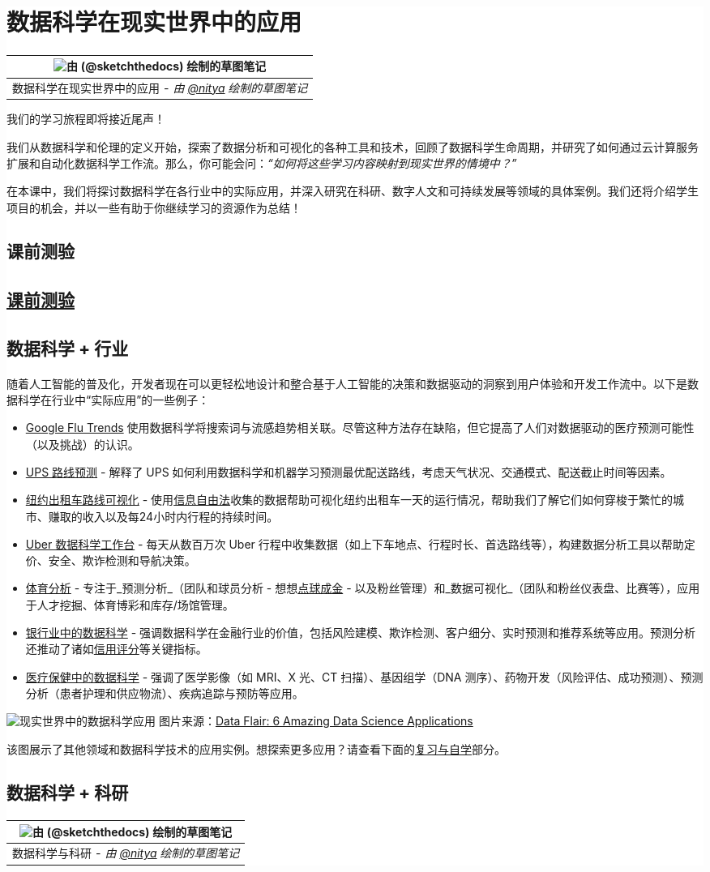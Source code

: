
# 数据科学在现实世界中的应用

| ![ 由 [(@sketchthedocs)](https://sketchthedocs.dev) 绘制的草图笔记 ](../../sketchnotes/20-DataScience-RealWorld.png) |
| :--------------------------------------------------------------------------------------------------------------: |
|               数据科学在现实世界中的应用 - _由 [@nitya](https://twitter.com/nitya) 绘制的草图笔记_               |

我们的学习旅程即将接近尾声！

我们从数据科学和伦理的定义开始，探索了数据分析和可视化的各种工具和技术，回顾了数据科学生命周期，并研究了如何通过云计算服务扩展和自动化数据科学工作流。那么，你可能会问：_“如何将这些学习内容映射到现实世界的情境中？”_

在本课中，我们将探讨数据科学在各行业中的实际应用，并深入研究在科研、数字人文和可持续发展等领域的具体案例。我们还将介绍学生项目的机会，并以一些有助于你继续学习的资源作为总结！

## 课前测验

## [课前测验](https://ff-quizzes.netlify.app/en/ds/quiz/38)

## 数据科学 + 行业

随着人工智能的普及化，开发者现在可以更轻松地设计和整合基于人工智能的决策和数据驱动的洞察到用户体验和开发工作流中。以下是数据科学在行业中“实际应用”的一些例子：

 * [Google Flu Trends](https://www.wired.com/2015/10/can-learn-epic-failure-google-flu-trends/) 使用数据科学将搜索词与流感趋势相关联。尽管这种方法存在缺陷，但它提高了人们对数据驱动的医疗预测可能性（以及挑战）的认识。

 * [UPS 路线预测](https://www.technologyreview.com/2018/11/21/139000/how-ups-uses-ai-to-outsmart-bad-weather/) - 解释了 UPS 如何利用数据科学和机器学习预测最优配送路线，考虑天气状况、交通模式、配送截止时间等因素。

 * [纽约出租车路线可视化](http://chriswhong.github.io/nyctaxi/) - 使用[信息自由法](https://chriswhong.com/open-data/foil_nyc_taxi/)收集的数据帮助可视化纽约出租车一天的运行情况，帮助我们了解它们如何穿梭于繁忙的城市、赚取的收入以及每24小时内行程的持续时间。

 * [Uber 数据科学工作台](https://eng.uber.com/dsw/) - 每天从数百万次 Uber 行程中收集数据（如上下车地点、行程时长、首选路线等），构建数据分析工具以帮助定价、安全、欺诈检测和导航决策。

 * [体育分析](https://towardsdatascience.com/scope-of-analytics-in-sports-world-37ed09c39860) - 专注于_预测分析_（团队和球员分析 - 想想[点球成金](https://datasciencedegree.wisconsin.edu/blog/moneyball-proves-importance-big-data-big-ideas/) - 以及粉丝管理）和_数据可视化_（团队和粉丝仪表盘、比赛等），应用于人才挖掘、体育博彩和库存/场馆管理。

 * [银行业中的数据科学](https://data-flair.training/blogs/data-science-in-banking/) - 强调数据科学在金融行业的价值，包括风险建模、欺诈检测、客户细分、实时预测和推荐系统等应用。预测分析还推动了诸如[信用评分](https://dzone.com/articles/using-big-data-and-predictive-analytics-for-credit)等关键指标。

 * [医疗保健中的数据科学](https://data-flair.training/blogs/data-science-in-healthcare/) - 强调了医学影像（如 MRI、X 光、CT 扫描）、基因组学（DNA 测序）、药物开发（风险评估、成功预测）、预测分析（患者护理和供应物流）、疾病追踪与预防等应用。

![现实世界中的数据科学应用](../../../../6-Data-Science-In-Wild/20-Real-World-Examples/images/data-science-applications.png) 图片来源：[Data Flair: 6 Amazing Data Science Applications ](https://data-flair.training/blogs/data-science-applications/)

该图展示了其他领域和数据科学技术的应用实例。想探索更多应用？请查看下面的[复习与自学](../../../../6-Data-Science-In-Wild/20-Real-World-Examples)部分。

## 数据科学 + 科研

| ![ 由 [(@sketchthedocs)](https://sketchthedocs.dev) 绘制的草图笔记 ](../../sketchnotes/20-DataScience-Research.png) |
| :---------------------------------------------------------------------------------------------------------------: |
|              数据科学与科研 - _由 [@nitya](https://twitter.com/nitya) 绘制的草图笔记_              |

